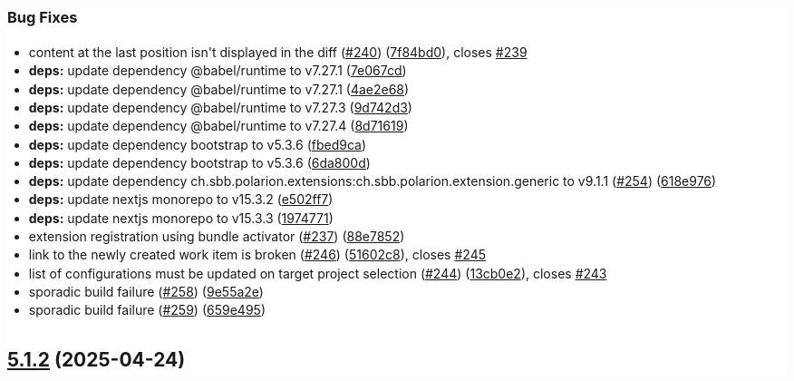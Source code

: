 
### Bug Fixes

* content at the last position isn't displayed in the diff ([#240](https://github.com/SchweizerischeBundesbahnen/ch.sbb.polarion.extension.diff-tool/issues/240)) ([7f84bd0](https://github.com/SchweizerischeBundesbahnen/ch.sbb.polarion.extension.diff-tool/commit/7f84bd019d7f9d113b51819f824e5bf19efe626d)), closes [#239](https://github.com/SchweizerischeBundesbahnen/ch.sbb.polarion.extension.diff-tool/issues/239)
* **deps:** update dependency @babel/runtime to v7.27.1 ([7e067cd](https://github.com/SchweizerischeBundesbahnen/ch.sbb.polarion.extension.diff-tool/commit/7e067cdaf473baf325b2170970c8655d7075ece9))
* **deps:** update dependency @babel/runtime to v7.27.1 ([4ae2e68](https://github.com/SchweizerischeBundesbahnen/ch.sbb.polarion.extension.diff-tool/commit/4ae2e6827a6cc73f94f1f5bcdada9b78382043c2))
* **deps:** update dependency @babel/runtime to v7.27.3 ([9d742d3](https://github.com/SchweizerischeBundesbahnen/ch.sbb.polarion.extension.diff-tool/commit/9d742d318a0ea4dd9447efd0f6b28514898d6c2a))
* **deps:** update dependency @babel/runtime to v7.27.4 ([8d71619](https://github.com/SchweizerischeBundesbahnen/ch.sbb.polarion.extension.diff-tool/commit/8d71619c554709130654a07382406a7f2875cf45))
* **deps:** update dependency bootstrap to v5.3.6 ([fbed9ca](https://github.com/SchweizerischeBundesbahnen/ch.sbb.polarion.extension.diff-tool/commit/fbed9ca96012ba50b6c55e4acd30f039f16281fb))
* **deps:** update dependency bootstrap to v5.3.6 ([6da800d](https://github.com/SchweizerischeBundesbahnen/ch.sbb.polarion.extension.diff-tool/commit/6da800d723b232a76af05edb359a43e777bfb4e4))
* **deps:** update dependency ch.sbb.polarion.extensions:ch.sbb.polarion.extension.generic to v9.1.1 ([#254](https://github.com/SchweizerischeBundesbahnen/ch.sbb.polarion.extension.diff-tool/issues/254)) ([618e976](https://github.com/SchweizerischeBundesbahnen/ch.sbb.polarion.extension.diff-tool/commit/618e9767312b1b0922e0d0fb82210d4b42fbf05d))
* **deps:** update nextjs monorepo to v15.3.2 ([e502ff7](https://github.com/SchweizerischeBundesbahnen/ch.sbb.polarion.extension.diff-tool/commit/e502ff719605b23594aad5816d52886489bccc5a))
* **deps:** update nextjs monorepo to v15.3.3 ([1974771](https://github.com/SchweizerischeBundesbahnen/ch.sbb.polarion.extension.diff-tool/commit/19747713823d3904de12b2c9cacbb45985344a63))
* extension registration using bundle activator ([#237](https://github.com/SchweizerischeBundesbahnen/ch.sbb.polarion.extension.diff-tool/issues/237)) ([88e7852](https://github.com/SchweizerischeBundesbahnen/ch.sbb.polarion.extension.diff-tool/commit/88e7852cd7f9cb0ef4ad448129d7c54176988dc6))
* link to the newly created work item is broken ([#246](https://github.com/SchweizerischeBundesbahnen/ch.sbb.polarion.extension.diff-tool/issues/246)) ([51602c8](https://github.com/SchweizerischeBundesbahnen/ch.sbb.polarion.extension.diff-tool/commit/51602c8e682a17ac618e921940adf2a9168301ca)), closes [#245](https://github.com/SchweizerischeBundesbahnen/ch.sbb.polarion.extension.diff-tool/issues/245)
* list of configurations must be updated on target project selection ([#244](https://github.com/SchweizerischeBundesbahnen/ch.sbb.polarion.extension.diff-tool/issues/244)) ([13cb0e2](https://github.com/SchweizerischeBundesbahnen/ch.sbb.polarion.extension.diff-tool/commit/13cb0e289bd406dd7090438354305cbfbb4c3437)), closes [#243](https://github.com/SchweizerischeBundesbahnen/ch.sbb.polarion.extension.diff-tool/issues/243)
* sporadic build failure ([#258](https://github.com/SchweizerischeBundesbahnen/ch.sbb.polarion.extension.diff-tool/issues/258)) ([9e55a2e](https://github.com/SchweizerischeBundesbahnen/ch.sbb.polarion.extension.diff-tool/commit/9e55a2ec46a7d0497232badc75d08917444987bf))
* sporadic build failure ([#259](https://github.com/SchweizerischeBundesbahnen/ch.sbb.polarion.extension.diff-tool/issues/259)) ([659e495](https://github.com/SchweizerischeBundesbahnen/ch.sbb.polarion.extension.diff-tool/commit/659e49594faf607bb6c6ae17cabcfb432ea19528))

## [5.1.2](https://github.com/SchweizerischeBundesbahnen/ch.sbb.polarion.extension.diff-tool/compare/v5.1.1...v5.1.2) (2025-04-24)
